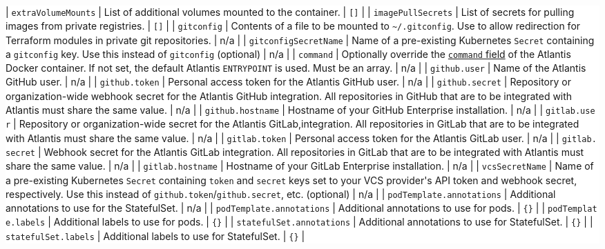 | `extraVolumeMounts`                         | List of additional volumes mounted to the container.                                                                                                                                                                                                                                                      | `[]`    |
| `imagePullSecrets`                          | List of secrets for pulling images from private registries.                                                                                                                                                                                                                                               | `[]`    |
| `gitconfig`                                 | Contents of a file to be mounted to `~/.gitconfig`.  Use to allow redirection for Terraform modules in private git repositories.                                                                                                                                                                          | n/a     |
| `gitconfigSecretName`                       | Name of a pre-existing Kubernetes `Secret` containing a `gitconfig` key. Use this instead of `gitconfig` (optional)                                                                                                                                                                           | n/a     |
| `command`                                   | Optionally override the [`command` field](https://kubernetes.io/docs/reference/generated/kubernetes-api/v1.14/#container-v1-core) of the Atlantis Docker container. If not set, the default Atlantis `ENTRYPOINT` is used. Must be an array.                                                                                                                                  | n/a     |
| `github.user`                               | Name of the Atlantis GitHub user.                                                                                                                                                                                                                                                                         | n/a     |
| `github.token`                              | Personal access token for the Atlantis GitHub user.                                                                                                                                                                                                                                                       | n/a     |
| `github.secret`                             | Repository or organization-wide webhook secret for the Atlantis GitHub integration. All repositories in GitHub that are to be integrated with Atlantis must share the same value.                                                                                                                         | n/a     |
| `github.hostname`                           | Hostname of your GitHub Enterprise installation.                                                                                                                                                                                                                                                          | n/a     |
| `gitlab.user`                               | Repository or organization-wide secret for the Atlantis GitLab,integration. All repositories in GitLab that are to be integrated with Atlantis must share the same value.                                                                                                                                 | n/a     |
| `gitlab.token`                              | Personal access token for the Atlantis GitLab user.                                                                                                                                                                                                                                                       | n/a     |
| `gitlab.secret`                             | Webhook secret for the Atlantis GitLab integration. All repositories in GitLab that are to be integrated with Atlantis must share the same value.                                                                                                                                                         | n/a     |
| `gitlab.hostname`                           | Hostname of your GitLab Enterprise installation.                                                                                                                                                                                                                                                          | n/a     |
| `vcsSecretName` | Name of a pre-existing Kubernetes `Secret` containing `token` and `secret` keys set to your VCS provider's API token and webhook secret, respectively. Use this instead of `github.token`/`github.secret`, etc. (optional) | n/a |
| `podTemplate.annotations`                   | Additional annotations to use for the StatefulSet.                                                                                                                                                                                                                                                        | n/a     |
| `podTemplate.annotations`                   | Additional annotations to use for pods. | `{}` |
| `podTemplate.labels`                        | Additional labels to use for pods. | `{}` |
| `statefulSet.annotations`                   | Additional annotations to use for StatefulSet. | `{}` |
| `statefulSet.labels`                        | Additional labels to use for StatefulSet. | `{}` |